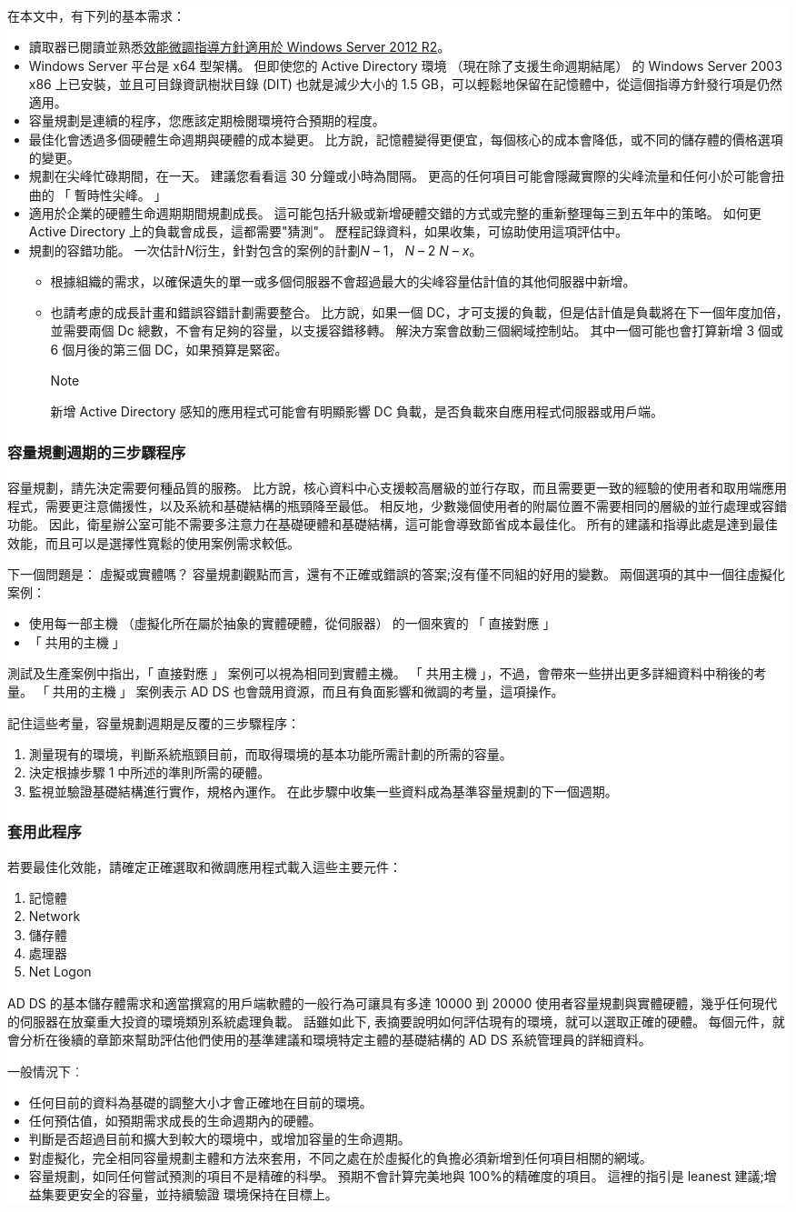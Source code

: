 在本文中，有下列的基本需求：

- 讀取器已閱讀並熟悉[效能微調指導方針適用於 Windows Server 2012 R2](https://docs.microsoft.com/previous-versions//dn529133(v=vs.85))。
- Windows Server 平台是 x64 型架構。 但即使您的 Active Directory 環境 （現在除了支援生命週期結尾） 的 Windows Server 2003 x86 上已安裝，並且可目錄資訊樹狀目錄 (DIT) 也就是減少大小的 1.5 GB，可以輕鬆地保留在記憶體中，從這個指導方針發行項是仍然適用。
- 容量規劃是連續的程序，您應該定期檢閱環境符合預期的程度。
- 最佳化會透過多個硬體生命週期與硬體的成本變更。 比方說，記憶體變得更便宜，每個核心的成本會降低，或不同的儲存體的價格選項的變更。
- 規劃在尖峰忙碌期間，在一天。 建議您看看這 30 分鐘或小時為間隔。 更高的任何項目可能會隱藏實際的尖峰流量和任何小於可能會扭曲的 「 暫時性尖峰。 」
- 適用於企業的硬體生命週期期間規劃成長。 這可能包括升級或新增硬體交錯的方式或完整的重新整理每三到五年中的策略。 如何更 Active Directory 上的負載會成長，這都需要"猜測"。 歷程記錄資料，如果收集，可協助使用這項評估中。 
- 規劃的容錯功能。 一次估計*N*衍生，針對包含的案例的計劃*N* &ndash; 1， *N* &ndash; 2 *N* &ndash; *x*。
  - 根據組織的需求，以確保遺失的單一或多個伺服器不會超過最大的尖峰容量估計值的其他伺服器中新增。
  - 也請考慮的成長計畫和錯誤容錯計劃需要整合。 比方說，如果一個 DC，才可支援的負載，但是估計值是負載將在下一個年度加倍，並需要兩個 Dc 總數，不會有足夠的容量，以支援容錯移轉。 解決方案會啟動三個網域控制站。 其中一個可能也會打算新增 3 個或 6 個月後的第三個 DC，如果預算是緊密。

    >[!NOTE]
    >新增 Active Directory 感知的應用程式可能會有明顯影響 DC 負載，是否負載來自應用程式伺服器或用戶端。

### <a name="three-step-process-for-the-capacity-planning-cycle"></a>容量規劃週期的三步驟程序

容量規劃，請先決定需要何種品質的服務。 比方說，核心資料中心支援較高層級的並行存取，而且需要更一致的經驗的使用者和取用端應用程式，需要更注意備援性，以及系統和基礎結構的瓶頸降至最低。 相反地，少數幾個使用者的附屬位置不需要相同的層級的並行處理或容錯功能。 因此，衛星辦公室可能不需要多注意力在基礎硬體和基礎結構，這可能會導致節省成本最佳化。 所有的建議和指導此處是達到最佳效能，而且可以是選擇性寬鬆的使用案例需求較低。

下一個問題是： 虛擬或實體嗎？ 容量規劃觀點而言，還有不正確或錯誤的答案;沒有僅不同組的好用的變數。 兩個選項的其中一個往虛擬化案例：

- 使用每一部主機 （虛擬化所在屬於抽象的實體硬體，從伺服器） 的一個來賓的 「 直接對應 」
- 「 共用的主機 」

測試及生產案例中指出，「 直接對應 」 案例可以視為相同到實體主機。 「 共用主機 」，不過，會帶來一些拼出更多詳細資料中稍後的考量。 「 共用的主機 」 案例表示 AD DS 也會競用資源，而且有負面影響和微調的考量，這項操作。

記住這些考量，容量規劃週期是反覆的三步驟程序：

1. 測量現有的環境，判斷系統瓶頸目前，而取得環境的基本功能所需計劃的所需的容量。
1. 決定根據步驟 1 中所述的準則所需的硬體。
1. 監視並驗證基礎結構進行實作，規格內運作。 在此步驟中收集一些資料成為基準容量規劃的下一個週期。

### <a name="applying-the-process"></a>套用此程序

若要最佳化效能，請確定正確選取和微調應用程式載入這些主要元件：

1. 記憶體
1. Network
1. 儲存體
1. 處理器
1. Net Logon

AD DS 的基本儲存體需求和適當撰寫的用戶端軟體的一般行為可讓具有多達 10000 到 20000 使用者容量規劃與實體硬體，幾乎任何現代的伺服器在放棄重大投資的環境類別系統處理負載。 話雖如此下, 表摘要說明如何評估現有的環境，就可以選取正確的硬體。 每個元件，就會分析在後續的章節來幫助評估他們使用的基準建議和環境特定主體的基礎結構的 AD DS 系統管理員的詳細資料。

一般情況下︰

- 任何目前的資料為基礎的調整大小才會正確地在目前的環境。
- 任何預估值，如預期需求成長的生命週期內的硬體。
- 判斷是否超過目前和擴大到較大的環境中，或增加容量的生命週期。
- 對虛擬化，完全相同容量規劃主體和方法來套用，不同之處在於虛擬化的負擔必須新增到任何項目相關的網域。
- 容量規劃，如同任何嘗試預測的項目不是精確的科學。 預期不會計算完美地與 100%的精確度的項目。 這裡的指引是 leanest 建議;增益集要更安全的容量，並持續驗證 環境保持在目標上。
